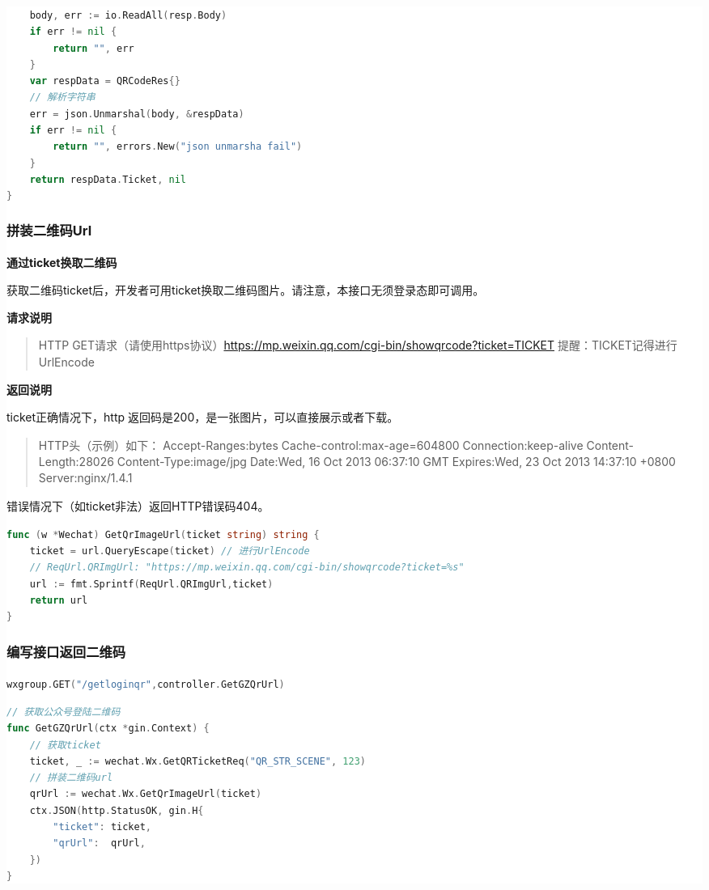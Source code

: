 ```go
	body, err := io.ReadAll(resp.Body)
	if err != nil {
		return "", err
	}
	var respData = QRCodeRes{}
	// 解析字符串
	err = json.Unmarshal(body, &respData)
	if err != nil {
		return "", errors.New("json unmarsha fail")
	}
	return respData.Ticket, nil
}
```

### 拼装二维码Url

**通过ticket换取二维码**

获取二维码ticket后，开发者可用ticket换取二维码图片。请注意，本接口无须登录态即可调用。

**请求说明**

> HTTP GET请求（请使用https协议）https://mp.weixin.qq.com/cgi-bin/showqrcode?ticket=TICKET 提醒：TICKET记得进行UrlEncode

**返回说明**

ticket正确情况下，http 返回码是200，是一张图片，可以直接展示或者下载。

> HTTP头（示例）如下： Accept-Ranges:bytes Cache-control:max-age=604800 Connection:keep-alive Content-Length:28026 Content-Type:image/jpg Date:Wed, 16 Oct 2013 06:37:10 GMT Expires:Wed, 23 Oct 2013 14:37:10 +0800 Server:nginx/1.4.1

错误情况下（如ticket非法）返回HTTP错误码404。

```go
func (w *Wechat) GetQrImageUrl(ticket string) string {
	ticket = url.QueryEscape(ticket) // 进行UrlEncode
    // ReqUrl.QRImgUrl: "https://mp.weixin.qq.com/cgi-bin/showqrcode?ticket=%s"
	url := fmt.Sprintf(ReqUrl.QRImgUrl,ticket)
	return url
}
```

### 编写接口返回二维码

```go
wxgroup.GET("/getloginqr",controller.GetGZQrUrl)
```

```go
// 获取公众号登陆二维码
func GetGZQrUrl(ctx *gin.Context) {
    // 获取ticket
	ticket, _ := wechat.Wx.GetQRTicketReq("QR_STR_SCENE", 123)
    // 拼装二维码url
	qrUrl := wechat.Wx.GetQrImageUrl(ticket)
	ctx.JSON(http.StatusOK, gin.H{
		"ticket": ticket,
		"qrUrl":  qrUrl,
	})
}
```
